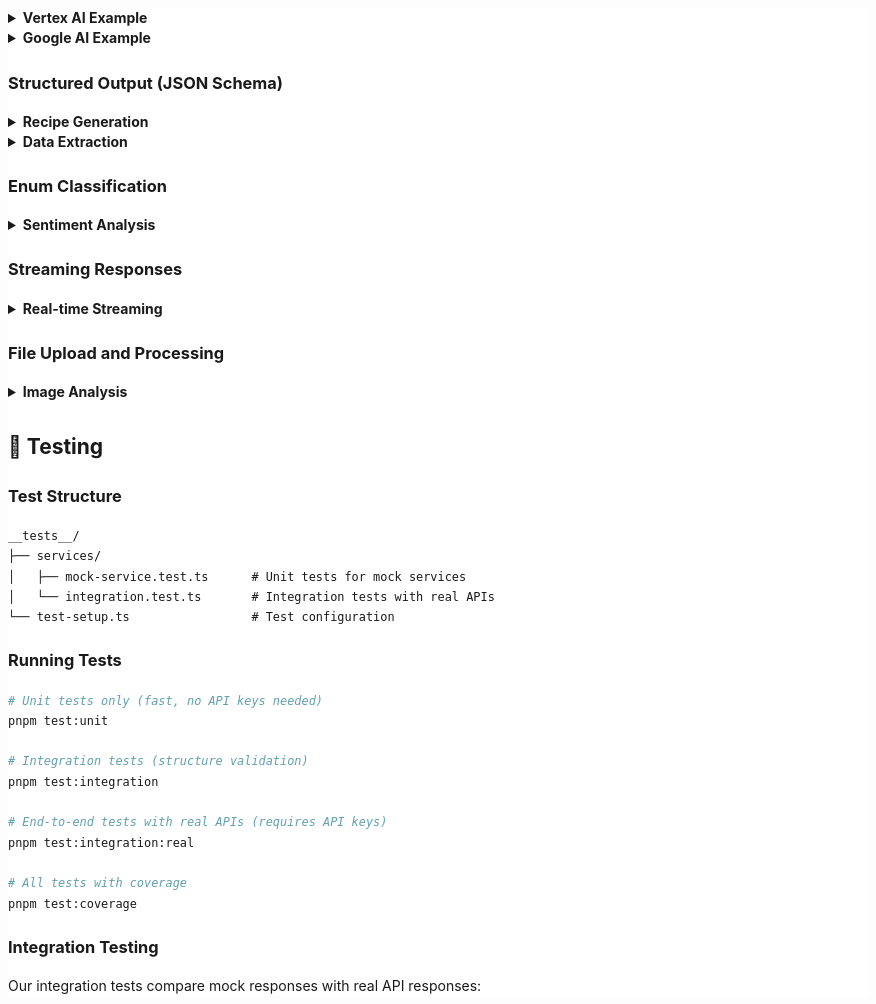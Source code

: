 <details><summary><strong>Vertex AI Example</strong></summary></details>

<details><summary><strong>Google AI Example</strong></summary></details>

### Structured Output (JSON Schema)

<details><summary><strong>Recipe Generation</strong></summary></details>

<details><summary><strong>Data Extraction</strong></summary></details>

### Enum Classification

<details><summary><strong>Sentiment Analysis</strong></summary></details>

### Streaming Responses

<details><summary><strong>Real-time Streaming</strong></summary></details>

### File Upload and Processing

<details><summary><strong>Image Analysis</strong></summary></details>

## 🧪 Testing

### Test Structure

```
__tests__/
├── services/
│   ├── mock-service.test.ts      # Unit tests for mock services
│   └── integration.test.ts       # Integration tests with real APIs
└── test-setup.ts                 # Test configuration
```

### Running Tests

```bash
# Unit tests only (fast, no API keys needed)
pnpm test:unit

# Integration tests (structure validation)
pnpm test:integration

# End-to-end tests with real APIs (requires API keys)
pnpm test:integration:real

# All tests with coverage
pnpm test:coverage
```

### Integration Testing

Our integration tests compare mock responses with real API responses:
